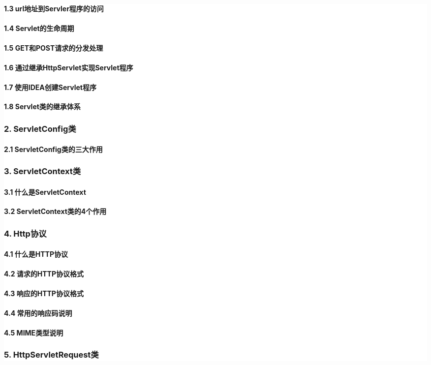 

#### 1.3 url地址到Servler程序的访问



#### 1.4 Servlet的生命周期



#### 1.5 GET和POST请求的分发处理



#### 1.6 通过继承HttpServlet实现Servlet程序



#### 1.7 使用IDEA创建Servlet程序



#### 1.8 Servlet类的继承体系

### 2. ServletConfig类

#### 2.1 ServletConfig类的三大作用



### 3. ServletContext类

#### 3.1 什么是ServletContext



#### 3.2 ServletContext类的4个作用

### 4. Http协议

#### 4.1 什么是HTTP协议



#### 4.2 请求的HTTP协议格式





#### 4.3 响应的HTTP协议格式



#### 4.4 常用的响应码说明



#### 4.5 MIME类型说明

### 5. HttpServletRequest类
